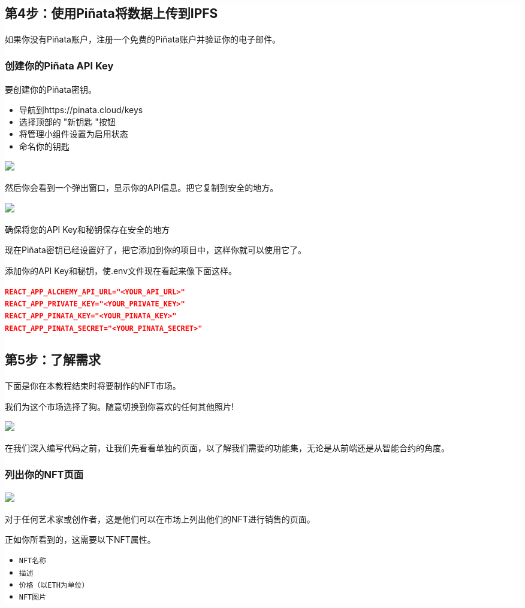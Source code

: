 ## 第4步：使用Piñata将数据上传到IPFS

如果你没有Piñata账户，注册一个免费的Piñata账户并验证你的电子邮件。

### 创建你的Piñata API Key

要创建你的Piñata密钥。

- 导航到https://pinata.cloud/keys
- 选择顶部的 "新钥匙 "按钮
- 将管理小组件设置为启用状态
- 命名你的钥匙

![](https://hicoldcat.oss-cn-hangzhou.aliyuncs.com/img/20220824213824.png)

然后你会看到一个弹出窗口，显示你的API信息。把它复制到安全的地方。

![](https://hicoldcat.oss-cn-hangzhou.aliyuncs.com/img/20220824220531.png)

确保将您的API Key和秘钥保存在安全的地方

现在Piñata密钥已经设置好了，把它添加到你的项目中，这样你就可以使用它了。

添加你的API Key和秘钥，使.env文件现在看起来像下面这样。

```json
REACT_APP_ALCHEMY_API_URL="<YOUR_API_URL>"
REACT_APP_PRIVATE_KEY="<YOUR_PRIVATE_KEY>"
REACT_APP_PINATA_KEY="<YOUR_PINATA_KEY>"
REACT_APP_PINATA_SECRET="<YOUR_PINATA_SECRET>"
```

## 第5步：了解需求

下面是你在本教程结束时将要制作的NFT市场。

我们为这个市场选择了狗。随意切换到你喜欢的任何其他照片!

![](https://hicoldcat.oss-cn-hangzhou.aliyuncs.com/img/20220824213838.png)


在我们深入编写代码之前，让我们先看看单独的页面，以了解我们需要的功能集，无论是从前端还是从智能合约的角度。

### 列出你的NFT页面

![](https://hicoldcat.oss-cn-hangzhou.aliyuncs.com/img/20220824213851.png)

对于任何艺术家或创作者，这是他们可以在市场上列出他们的NFT进行销售的页面。

正如你所看到的，这需要以下NFT属性。

- `NFT名称`
- `描述`
- `价格（以ETH为单位）`
- `NFT图片`
